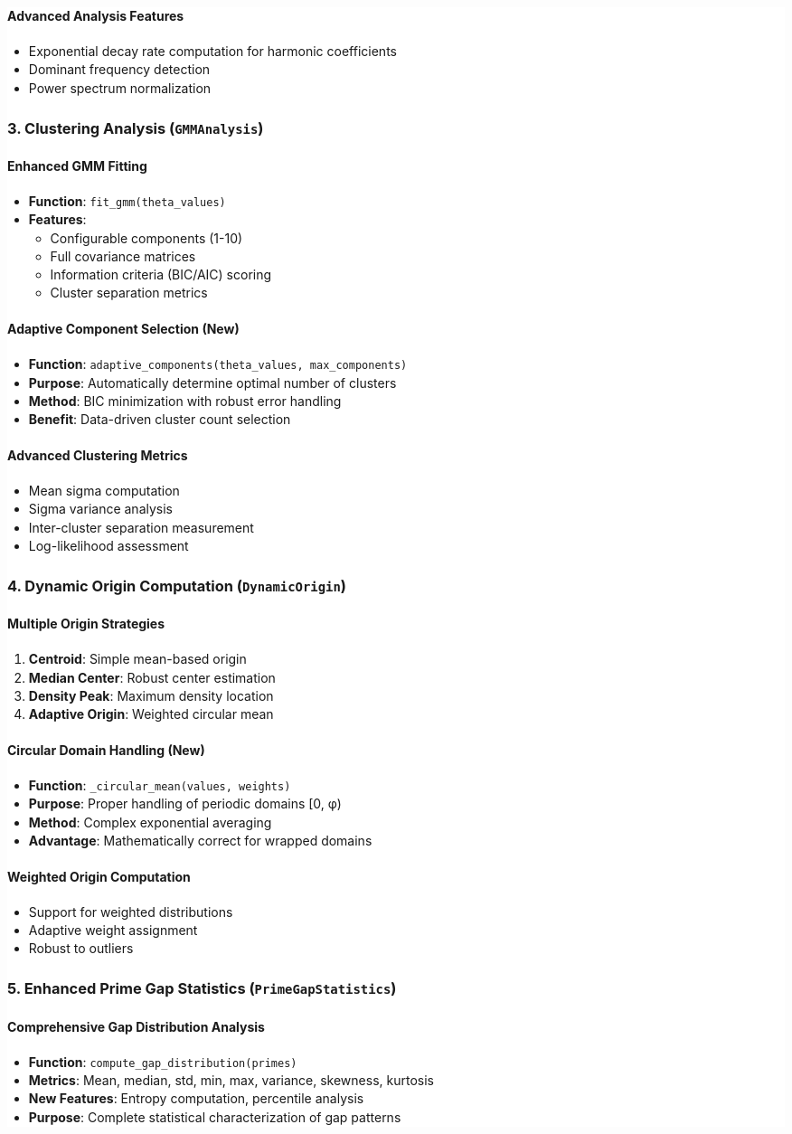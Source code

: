 #### Advanced Analysis Features
- Exponential decay rate computation for harmonic coefficients
- Dominant frequency detection
- Power spectrum normalization

### 3. Clustering Analysis (`GMMAnalysis`)

#### Enhanced GMM Fitting
- **Function**: `fit_gmm(theta_values)`
- **Features**: 
  - Configurable components (1-10)
  - Full covariance matrices
  - Information criteria (BIC/AIC) scoring
  - Cluster separation metrics

#### Adaptive Component Selection (New)
- **Function**: `adaptive_components(theta_values, max_components)`
- **Purpose**: Automatically determine optimal number of clusters
- **Method**: BIC minimization with robust error handling
- **Benefit**: Data-driven cluster count selection

#### Advanced Clustering Metrics
- Mean sigma computation
- Sigma variance analysis
- Inter-cluster separation measurement
- Log-likelihood assessment

### 4. Dynamic Origin Computation (`DynamicOrigin`)

#### Multiple Origin Strategies
1. **Centroid**: Simple mean-based origin
2. **Median Center**: Robust center estimation
3. **Density Peak**: Maximum density location
4. **Adaptive Origin**: Weighted circular mean

#### Circular Domain Handling (New)
- **Function**: `_circular_mean(values, weights)`
- **Purpose**: Proper handling of periodic domains [0, φ)
- **Method**: Complex exponential averaging
- **Advantage**: Mathematically correct for wrapped domains

#### Weighted Origin Computation
- Support for weighted distributions
- Adaptive weight assignment
- Robust to outliers

### 5. Enhanced Prime Gap Statistics (`PrimeGapStatistics`)

#### Comprehensive Gap Distribution Analysis
- **Function**: `compute_gap_distribution(primes)`
- **Metrics**: Mean, median, std, min, max, variance, skewness, kurtosis
- **New Features**: Entropy computation, percentile analysis
- **Purpose**: Complete statistical characterization of gap patterns
